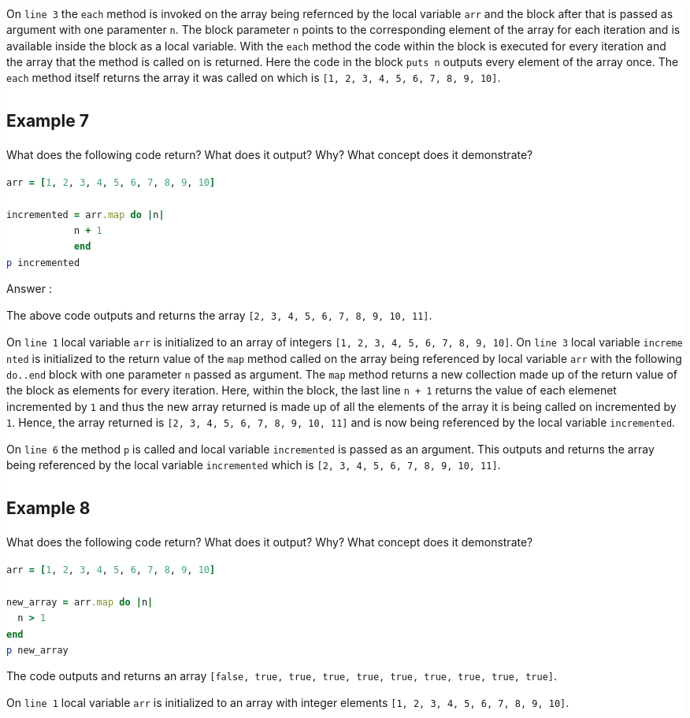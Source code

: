 On `line 3` the `each` method is invoked on the array being refernced by the local variable `arr` and the block after that is passed as argument with one paramenter `n`. The block parameter `n` points to the corresponding element of the array for each iteration and is available inside the block as a local variable. With the `each` method the code within the block is executed for every iteration and the array that the method is called on is returned. Here the code in the block `puts n` outputs every element of the array once. The `each` method itself returns the array it was called on which is `[1, 2, 3, 4, 5, 6, 7, 8, 9, 10]`.

## Example 7
What does the following code return? What does it output? Why? What concept does it demonstrate?
```ruby
arr = [1, 2, 3, 4, 5, 6, 7, 8, 9, 10]

incremented = arr.map do |n| 
            n + 1
            end
p incremented
```

Answer :

The above code outputs and returns the array `[2, 3, 4, 5, 6, 7, 8, 9, 10, 11]`.

On `line 1` local variable `arr` is initialized to an array of integers `[1, 2, 3, 4, 5, 6, 7, 8, 9, 10]`. On `line 3` local variable `incremented` is initialized to the return value of the `map` method called on the array being referenced by local variable `arr` with the following `do..end` block with one parameter `n` passed as argument. The `map` method returns a new collection made up of the return value of the block as elements for every iteration. Here, within the block, the last line `n + 1` returns the value of each elemenet incremented by `1` and thus the new array returned is made up of all the elements of the array it is being called on incremented by `1`. Hence, the array returned is `[2, 3, 4, 5, 6, 7, 8, 9, 10, 11]` and is now being referenced by the local variable `incremented`.

On `line 6` the method `p` is called and local variable `incremented` is passed as an argument. This outputs and returns the array being referenced by the local variable `incremented` which is `[2, 3, 4, 5, 6, 7, 8, 9, 10, 11]`.

## Example 8
What does the following code return? What does it output? Why? What concept does it demonstrate?
```ruby
arr = [1, 2, 3, 4, 5, 6, 7, 8, 9, 10]

new_array = arr.map do |n| 
  n > 1
end
p new_array
```

The code outputs and returns an array `[false, true, true, true, true, true, true, true, true, true]`.

On `line 1` local variable `arr` is initialized to an array with integer elements `[1, 2, 3, 4, 5, 6, 7, 8, 9, 10]`. 
